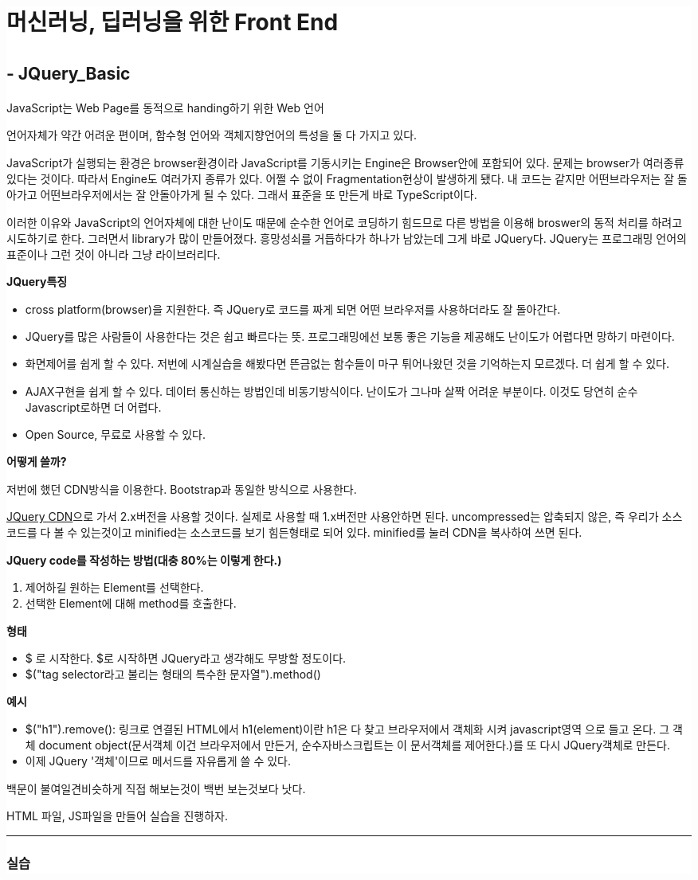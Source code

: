 # 머신러닝, 딥러닝을 위한 Front End

## - JQuery_Basic



JavaScript는 Web Page를 동적으로 handing하기 위한 Web 언어

언어자체가 약간 어려운 편이며, 함수형 언어와 객체지향언어의 특성을 둘 다 가지고 있다.

JavaScript가  실행되는 환경은 browser환경이라 JavaScript를 기동시키는 Engine은 Browser안에 포함되어 있다. 문제는 browser가 여러종류 있다는 것이다. 따라서 Engine도 여러가지 종류가 있다. 어쩔 수 없이 Fragmentation현상이 발생하게 됐다. 내 코드는 같지만 어떤브라우저는 잘 돌아가고 어떤브라우저에서는 잘 안돌아가게 될 수 있다. 그래서 표준을 또 만든게 바로 TypeScript이다.

이러한 이유와 JavaScript의 언어자체에 대한 난이도 때문에 순수한 언어로 코딩하기 힘드므로 다른 방법을 이용해 broswer의 동적 처리를 하려고 시도하기로 한다. 그러면서 library가 많이 만들어졌다. 흥망성쇠를 거듭하다가 하나가 남았는데 그게 바로 JQuery다. JQuery는 프로그래밍 언어의 표준이나 그런 것이 아니라 그냥 라이브러리다.

**JQuery특징**

- cross platform(browser)을 지원한다. 즉 JQuery로 코드를 짜게 되면 어떤 브라우저를 사용하더라도 잘 돌아간다.
- JQuery를 많은 사람들이 사용한다는 것은 쉽고 빠르다는 뜻. 프로그래밍에선 보통 좋은 기능을 제공해도 난이도가 어렵다면 망하기 마련이다.

- 화면제어를 쉽게 할 수 있다. 저번에 시계실습을 해봤다면 뜬금없는 함수들이 마구 튀어나왔던 것을 기억하는지 모르겠다. 더 쉽게 할 수 있다.

- AJAX구현을 쉽게 할 수 있다. 데이터 통신하는 방법인데 비동기방식이다. 난이도가 그나마 살짝 어려운 부분이다. 이것도 당연히 순수 Javascript로하면 더 어렵다.
- Open Source, 무료로 사용할 수 있다.

**어떻게 쓸까?**

저번에 했던 CDN방식을 이용한다. Bootstrap과 동일한 방식으로 사용한다.

[JQuery CDN](https://code.jquery.com/)으로 가서 2.x버전을 사용할 것이다. 실제로 사용할 때 1.x버전만 사용안하면 된다. uncompressed는 압축되지 않은, 즉 우리가 소스코드를 다 볼 수 있는것이고 minified는 소스코드를 보기 힘든형태로 되어 있다. minified를 눌러 CDN을 복사하여 쓰면 된다.



**JQuery code를 작성하는 방법(대충 80%는 이렇게 한다.)**

1. 제어하길 원하는 Element를 선택한다.
2. 선택한 Element에 대해 method를 호출한다.

**형태**

- \$ 로 시작한다. $로 시작하면 JQuery라고 생각해도 무방할 정도이다.
- $("tag selector라고 불리는 형태의 특수한 문자열").method()

**예시**

- $("h1").remove(): 링크로 연결된 HTML에서 h1(element)이란  h1은 다 찾고 브라우저에서 객체화 시켜 javascript영역 으로 들고 온다. 그 객체 document object(문서객체 이건 브라우저에서 만든거, 순수자바스크립트는 이 문서객체를 제어한다.)를 또 다시 JQuery객체로 만든다.
- 이제 JQuery '객체'이므로 메서드를 자유롭게 쓸 수 있다.



백문이 불여일견비슷하게 직접 해보는것이 백번 보는것보다 낫다.

HTML 파일, JS파일을 만들어 실습을 진행하자.

---

### 실습
